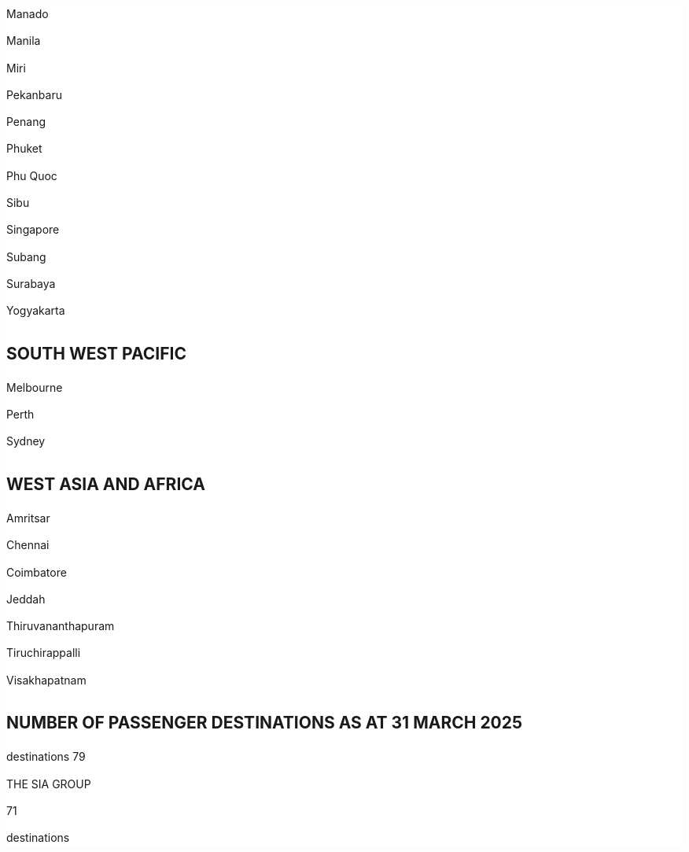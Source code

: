 Manado

Manila

Miri

Pekanbaru

Penang

Phuket

Phu Quoc

Sibu

Singapore

Subang

Surabaya

Yogyakarta

## SOUTH WEST PACIFIC

Melbourne

Perth

Sydney

## WEST ASIA AND AFRICA

Amritsar

Chennai

Coimbatore

Jeddah

Thiruvananthapuram

Tiruchirappalli

Visakhapatnam

## NUMBER OF PASSENGER DESTINATIONS AS AT 31 MARCH 2025



destinations 79





THE SIA GROUP

71

destinations
